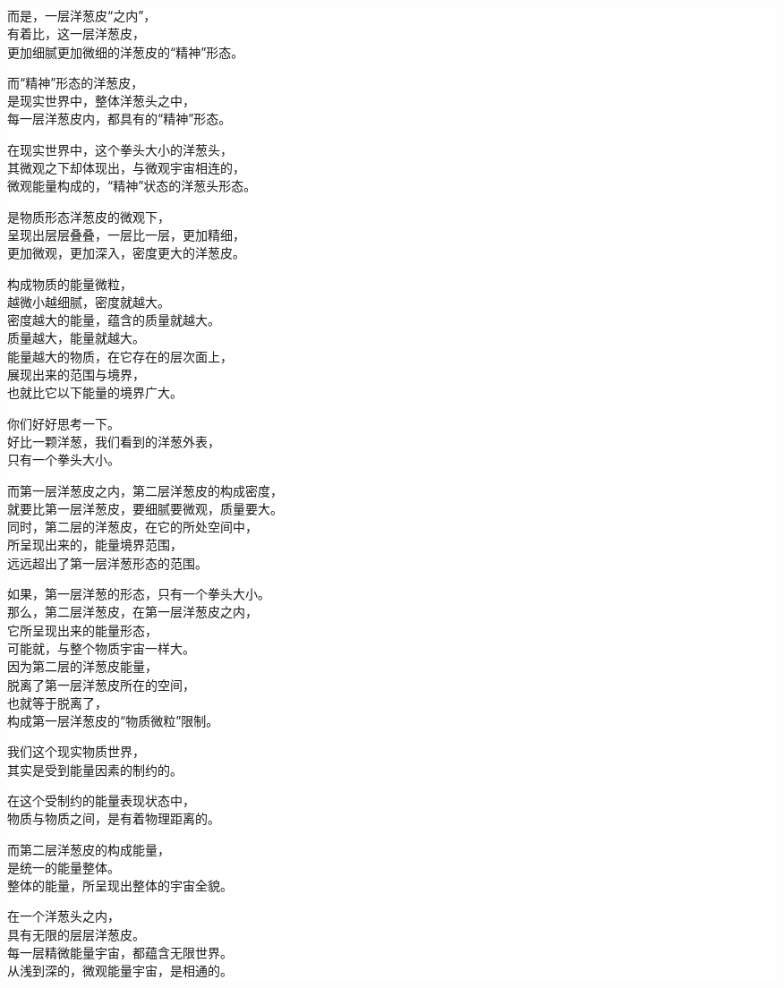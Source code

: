 而是，一层洋葱皮“之内”，<br>
有着比，这一层洋葱皮，<br>
更加细腻更加微细的洋葱皮的“精神”形态。<br>

而“精神”形态的洋葱皮，<br>
是现实世界中，整体洋葱头之中，<br>
每一层洋葱皮内，都具有的“精神”形态。<br>

在现实世界中，这个拳头大小的洋葱头，<br>
其微观之下却体现出，与微观宇宙相连的，<br>
微观能量构成的，“精神”状态的洋葱头形态。<br>

是物质形态洋葱皮的微观下，<br>
呈现出层层叠叠，一层比一层，更加精细，<br>
更加微观，更加深入，密度更大的洋葱皮。<br>

构成物质的能量微粒，<br>
越微小越细腻，密度就越大。<br>
密度越大的能量，蕴含的质量就越大。<br>
质量越大，能量就越大。<br>
能量越大的物质，在它存在的层次面上，<br>
展现出来的范围与境界，<br>
也就比它以下能量的境界广大。<br>

你们好好思考一下。<br>
好比一颗洋葱，我们看到的洋葱外表，<br>
只有一个拳头大小。<br>

而第一层洋葱皮之内，第二层洋葱皮的构成密度，<br>
就要比第一层洋葱皮，要细腻要微观，质量要大。<br>
同时，第二层的洋葱皮，在它的所处空间中，<br>
所呈现出来的，能量境界范围，<br>
远远超出了第一层洋葱形态的范围。<br>

如果，第一层洋葱的形态，只有一个拳头大小。<br>
那么，第二层洋葱皮，在第一层洋葱皮之内，<br>
它所呈现出来的能量形态，<br>
可能就，与整个物质宇宙一样大。<br>
因为第二层的洋葱皮能量，<br>
脱离了第一层洋葱皮所在的空间，<br>
也就等于脱离了，<br>
构成第一层洋葱皮的“物质微粒”限制。<br>

我们这个现实物质世界，<br>
其实是受到能量因素的制约的。<br>

在这个受制约的能量表现状态中，<br>
物质与物质之间，是有着物理距离的。<br>

而第二层洋葱皮的构成能量，<br>
是统一的能量整体。<br>
整体的能量，所呈现出整体的宇宙全貌。<br>

在一个洋葱头之内，<br>
具有无限的层层洋葱皮。<br>
每一层精微能量宇宙，都蕴含无限世界。<br>
从浅到深的，微观能量宇宙，是相通的。<br>
